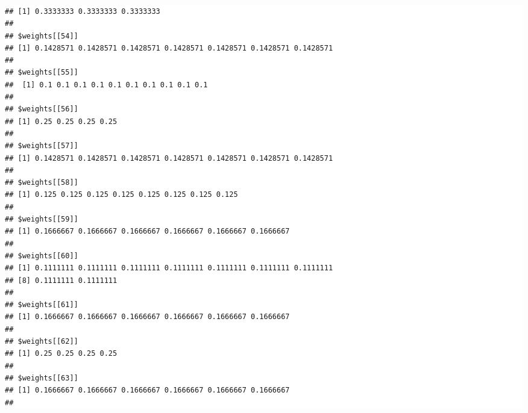     ## [1] 0.3333333 0.3333333 0.3333333
    ## 
    ## $weights[[54]]
    ## [1] 0.1428571 0.1428571 0.1428571 0.1428571 0.1428571 0.1428571 0.1428571
    ## 
    ## $weights[[55]]
    ##  [1] 0.1 0.1 0.1 0.1 0.1 0.1 0.1 0.1 0.1 0.1
    ## 
    ## $weights[[56]]
    ## [1] 0.25 0.25 0.25 0.25
    ## 
    ## $weights[[57]]
    ## [1] 0.1428571 0.1428571 0.1428571 0.1428571 0.1428571 0.1428571 0.1428571
    ## 
    ## $weights[[58]]
    ## [1] 0.125 0.125 0.125 0.125 0.125 0.125 0.125 0.125
    ## 
    ## $weights[[59]]
    ## [1] 0.1666667 0.1666667 0.1666667 0.1666667 0.1666667 0.1666667
    ## 
    ## $weights[[60]]
    ## [1] 0.1111111 0.1111111 0.1111111 0.1111111 0.1111111 0.1111111 0.1111111
    ## [8] 0.1111111 0.1111111
    ## 
    ## $weights[[61]]
    ## [1] 0.1666667 0.1666667 0.1666667 0.1666667 0.1666667 0.1666667
    ## 
    ## $weights[[62]]
    ## [1] 0.25 0.25 0.25 0.25
    ## 
    ## $weights[[63]]
    ## [1] 0.1666667 0.1666667 0.1666667 0.1666667 0.1666667 0.1666667
    ## 